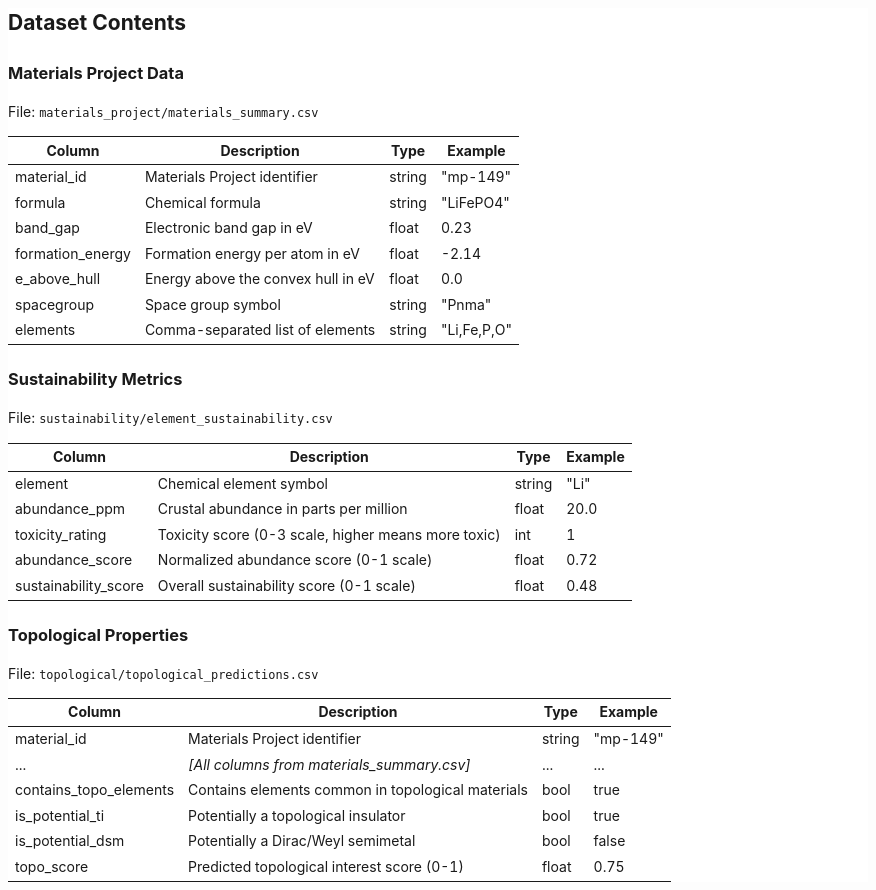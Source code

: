 ## Dataset Contents

### Materials Project Data

File: `materials_project/materials_summary.csv`

| Column | Description | Type | Example |
|--------|-------------|------|---------|
| material_id | Materials Project identifier | string | "mp-149" |
| formula | Chemical formula | string | "LiFePO4" |
| band_gap | Electronic band gap in eV | float | 0.23 |
| formation_energy | Formation energy per atom in eV | float | -2.14 |
| e_above_hull | Energy above the convex hull in eV | float | 0.0 |
| spacegroup | Space group symbol | string | "Pnma" |
| elements | Comma-separated list of elements | string | "Li,Fe,P,O" |

### Sustainability Metrics

File: `sustainability/element_sustainability.csv`

| Column | Description | Type | Example |
|--------|-------------|------|---------|
| element | Chemical element symbol | string | "Li" |
| abundance_ppm | Crustal abundance in parts per million | float | 20.0 |
| toxicity_rating | Toxicity score (0-3 scale, higher means more toxic) | int | 1 |
| abundance_score | Normalized abundance score (0-1 scale) | float | 0.72 |
| sustainability_score | Overall sustainability score (0-1 scale) | float | 0.48 |

### Topological Properties

File: `topological/topological_predictions.csv`

| Column | Description | Type | Example |
|--------|-------------|------|---------|
| material_id | Materials Project identifier | string | "mp-149" |
| ... | *[All columns from materials_summary.csv]* | ... | ... |
| contains_topo_elements | Contains elements common in topological materials | bool | true |
| is_potential_ti | Potentially a topological insulator | bool | true |
| is_potential_dsm | Potentially a Dirac/Weyl semimetal | bool | false |
| topo_score | Predicted topological interest score (0-1) | float | 0.75 |
